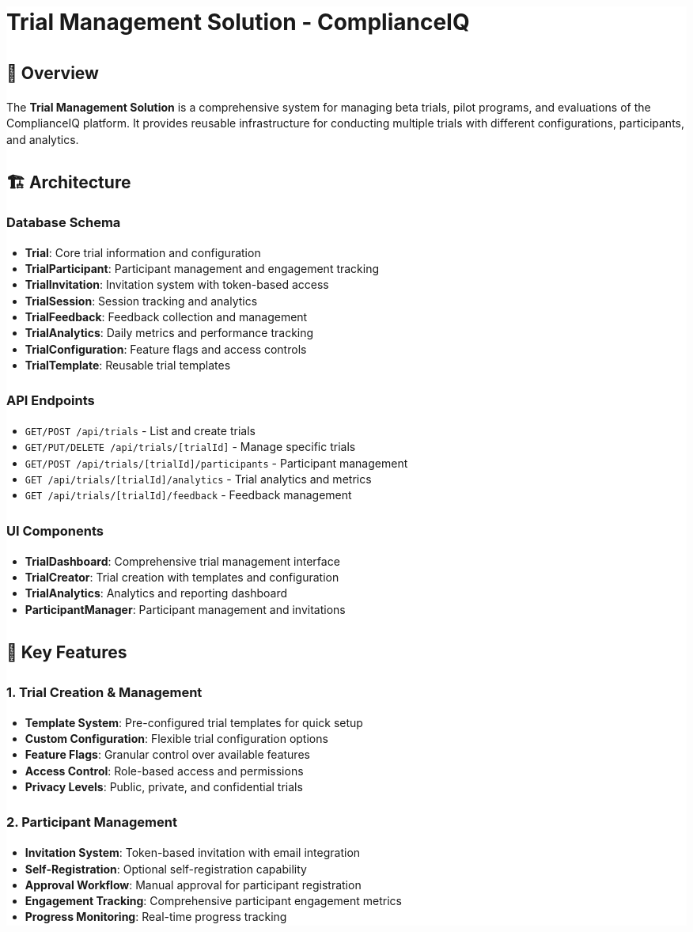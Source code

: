 # Trial Management Solution - ComplianceIQ

## 🎯 **Overview**

The **Trial Management Solution** is a comprehensive system for managing beta trials, pilot programs, and evaluations of the ComplianceIQ platform. It provides reusable infrastructure for conducting multiple trials with different configurations, participants, and analytics.

## 🏗️ **Architecture**

### **Database Schema**
- **Trial**: Core trial information and configuration
- **TrialParticipant**: Participant management and engagement tracking
- **TrialInvitation**: Invitation system with token-based access
- **TrialSession**: Session tracking and analytics
- **TrialFeedback**: Feedback collection and management
- **TrialAnalytics**: Daily metrics and performance tracking
- **TrialConfiguration**: Feature flags and access controls
- **TrialTemplate**: Reusable trial templates

### **API Endpoints**
- `GET/POST /api/trials` - List and create trials
- `GET/PUT/DELETE /api/trials/[trialId]` - Manage specific trials
- `GET/POST /api/trials/[trialId]/participants` - Participant management
- `GET /api/trials/[trialId]/analytics` - Trial analytics and metrics
- `GET /api/trials/[trialId]/feedback` - Feedback management

### **UI Components**
- **TrialDashboard**: Comprehensive trial management interface
- **TrialCreator**: Trial creation with templates and configuration
- **TrialAnalytics**: Analytics and reporting dashboard
- **ParticipantManager**: Participant management and invitations

## 🚀 **Key Features**

### **1. Trial Creation & Management**
- **Template System**: Pre-configured trial templates for quick setup
- **Custom Configuration**: Flexible trial configuration options
- **Feature Flags**: Granular control over available features
- **Access Control**: Role-based access and permissions
- **Privacy Levels**: Public, private, and confidential trials

### **2. Participant Management**
- **Invitation System**: Token-based invitation with email integration
- **Self-Registration**: Optional self-registration capability
- **Approval Workflow**: Manual approval for participant registration
- **Engagement Tracking**: Comprehensive participant engagement metrics
- **Progress Monitoring**: Real-time progress tracking
